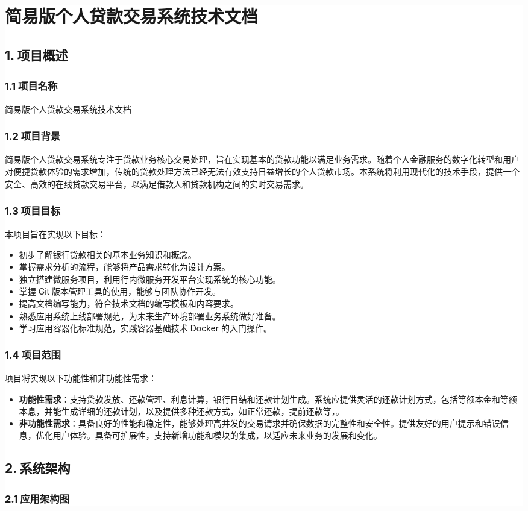# 简易版个人贷款交易系统技术文档

## 1. 项目概述

### 1.1 项目名称
简易版个人贷款交易系统技术文档

### 1.2 项目背景

简易版个人贷款交易系统专注于贷款业务核心交易处理，旨在实现基本的贷款功能以满足业务需求。随着个人金融服务的数字化转型和用户对便捷贷款体验的需求增加，传统的贷款处理方法已经无法有效支持日益增长的个人贷款市场。本系统将利用现代化的技术手段，提供一个安全、高效的在线贷款交易平台，以满足借款人和贷款机构之间的实时交易需求。

### 1.3 项目目标

本项目旨在实现以下目标：
- 初步了解银行贷款相关的基本业务知识和概念。
- 掌握需求分析的流程，能够将产品需求转化为设计方案。
- 独立搭建微服务项目，利用行内微服务开发平台实现系统的核心功能。
- 掌握 Git 版本管理工具的使用，能够与团队协作开发。
- 提高文档编写能力，符合技术文档的编写模板和内容要求。
- 熟悉应用系统上线部署规范，为未来生产环境部署业务系统做好准备。
- 学习应用容器化标准规范，实践容器基础技术 Docker 的入门操作。

### 1.4 项目范围

项目将实现以下功能性和非功能性需求：
- **功能性需求**：支持贷款发放、还款管理、利息计算，银行日结和还款计划生成。系统应提供灵活的还款计划方式，包括等额本金和等额本息，并能生成详细的还款计划，以及提供多种还款方式，如正常还款，提前还款等，。
- **非功能性需求**：具备良好的性能和稳定性，能够处理高并发的交易请求并确保数据的完整性和安全性。提供友好的用户提示和错误信息，优化用户体验。具备可扩展性，支持新增功能和模块的集成，以适应未来业务的发展和变化。

## 2. 系统架构

### 2.1 应用架构图